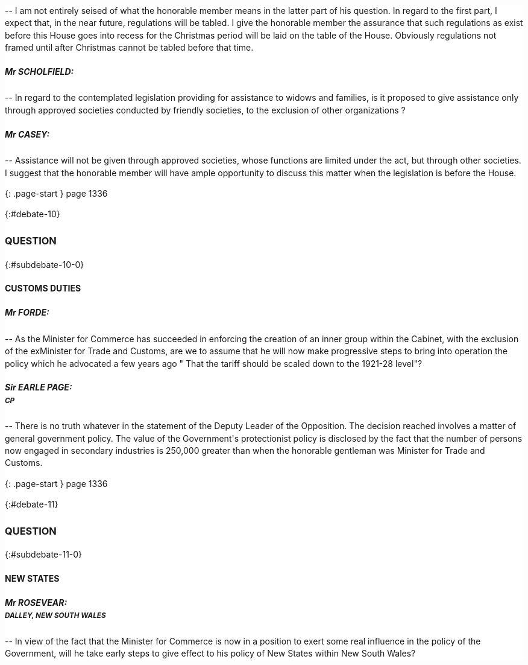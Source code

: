 -- I am not entirely seised of what the honorable member means in the latter part of his question. In regard to the first part, I expect that, in the near future, regulations will be tabled. I give the honorable member the assurance that such regulations as exist before this House goes into recess for the Christmas period will be laid on the table of the House. Obviously regulations not framed until after Christmas cannot be tabled before that time. 

##### Mr SCHOLFIELD:

-- In regard to the contemplated legislation providing for assistance to widows and families, is it proposed to give assistance only through approved societies conducted by friendly societies, to the exclusion of other organizations ? 

##### Mr CASEY:

-- Assistance will not be given through approved societies, whose functions are limited under the act, but through other societies. I suggest that the honorable member will have ample opportunity to discuss this matter when the legislation is before the House. 

{: .page-start }
page 1336

{:#debate-10}
### QUESTION

{:#subdebate-10-0}
#### CUSTOMS DUTIES

##### Mr FORDE:

-- As the Minister for Commerce has succeeded in enforcing the creation of an inner group within the Cabinet, with the exclusion of the exMinister for Trade and Customs, are we to assume that he will now make progressive steps to bring into operation the policy which he advocated a few years ago " That the tariff should be scaled down to the 1921-28 level"? 

##### Sir EARLE PAGE:<br><small class="text-muted">CP</small>

-- There is no truth whatever in the statement of the  Deputy  Leader of the Opposition. The decision reached involves a matter of general government policy. The value of the Government's protectionist policy is disclosed by the fact that the number of persons now engaged in secondary industries is 250,000 greater than when the honorable gentleman was Minister for Trade and Customs. 

{: .page-start }
page 1336

{:#debate-11}
### QUESTION

{:#subdebate-11-0}
#### NEW STATES

##### Mr ROSEVEAR:<br><small class="text-muted">DALLEY, NEW SOUTH WALES</small>

-- In view of the fact that the Minister for Commerce is now in a position to exert some real influence in the policy of the Government, will he take early steps to give effect to his policy of New States within New South Wales? 
